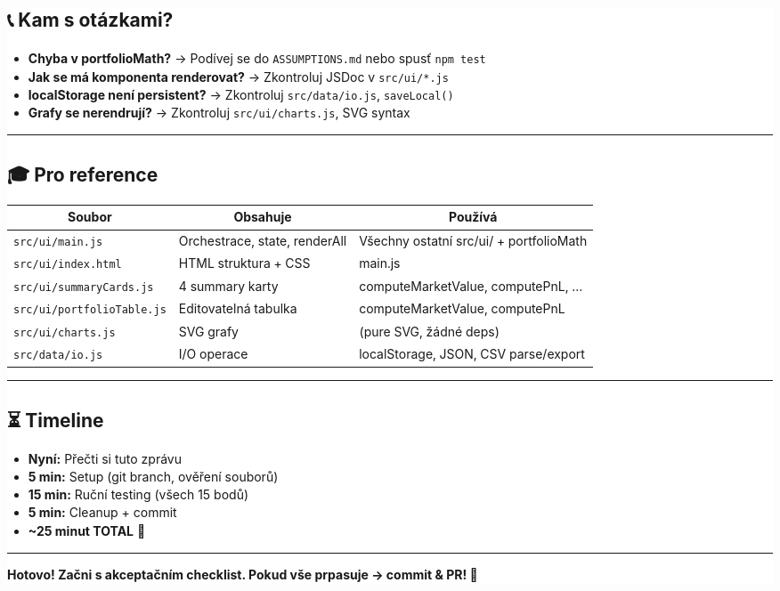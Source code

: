 
## 📞 Kam s otázkami?

- **Chyba v portfolioMath?** → Podívej se do `ASSUMPTIONS.md` nebo spusť `npm test`
- **Jak se má komponenta renderovat?** → Zkontroluj JSDoc v `src/ui/*.js`
- **localStorage není persistent?** → Zkontroluj `src/data/io.js`, `saveLocal()`
- **Grafy se nerendrují?** → Zkontroluj `src/ui/charts.js`, SVG syntax

---

## 🎓 Pro reference

| Soubor | Obsahuje | Používá |
|--------|----------|---------|
| `src/ui/main.js` | Orchestrace, state, renderAll | Všechny ostatní src/ui/ + portfolioMath |
| `src/ui/index.html` | HTML struktura + CSS | main.js |
| `src/ui/summaryCards.js` | 4 summary karty | computeMarketValue, computePnL, … |
| `src/ui/portfolioTable.js` | Editovatelná tabulka | computeMarketValue, computePnL |
| `src/ui/charts.js` | SVG grafy | (pure SVG, žádné deps) |
| `src/data/io.js` | I/O operace | localStorage, JSON, CSV parse/export |

---

## ⏳ Timeline

- **Nyní:** Přečti si tuto zprávu
- **5 min:** Setup (git branch, ověření souborů)
- **15 min:** Ruční testing (všech 15 bodů)
- **5 min:** Cleanup + commit
- **~25 minut TOTAL** 🎯

---

**Hotovo! Začni s akceptačním checklist. Pokud vše prpasuje → commit & PR! 🚀**
